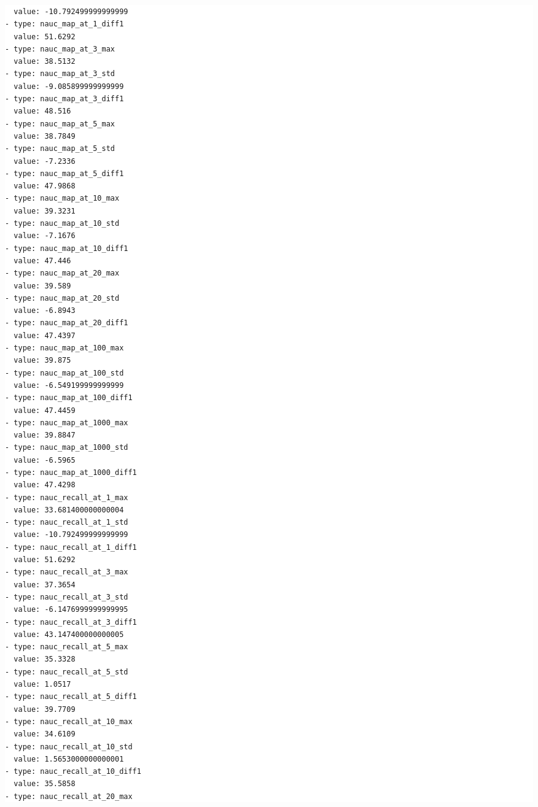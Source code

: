       value: -10.792499999999999
    - type: nauc_map_at_1_diff1
      value: 51.6292
    - type: nauc_map_at_3_max
      value: 38.5132
    - type: nauc_map_at_3_std
      value: -9.085899999999999
    - type: nauc_map_at_3_diff1
      value: 48.516
    - type: nauc_map_at_5_max
      value: 38.7849
    - type: nauc_map_at_5_std
      value: -7.2336
    - type: nauc_map_at_5_diff1
      value: 47.9868
    - type: nauc_map_at_10_max
      value: 39.3231
    - type: nauc_map_at_10_std
      value: -7.1676
    - type: nauc_map_at_10_diff1
      value: 47.446
    - type: nauc_map_at_20_max
      value: 39.589
    - type: nauc_map_at_20_std
      value: -6.8943
    - type: nauc_map_at_20_diff1
      value: 47.4397
    - type: nauc_map_at_100_max
      value: 39.875
    - type: nauc_map_at_100_std
      value: -6.549199999999999
    - type: nauc_map_at_100_diff1
      value: 47.4459
    - type: nauc_map_at_1000_max
      value: 39.8847
    - type: nauc_map_at_1000_std
      value: -6.5965
    - type: nauc_map_at_1000_diff1
      value: 47.4298
    - type: nauc_recall_at_1_max
      value: 33.681400000000004
    - type: nauc_recall_at_1_std
      value: -10.792499999999999
    - type: nauc_recall_at_1_diff1
      value: 51.6292
    - type: nauc_recall_at_3_max
      value: 37.3654
    - type: nauc_recall_at_3_std
      value: -6.1476999999999995
    - type: nauc_recall_at_3_diff1
      value: 43.147400000000005
    - type: nauc_recall_at_5_max
      value: 35.3328
    - type: nauc_recall_at_5_std
      value: 1.0517
    - type: nauc_recall_at_5_diff1
      value: 39.7709
    - type: nauc_recall_at_10_max
      value: 34.6109
    - type: nauc_recall_at_10_std
      value: 1.5653000000000001
    - type: nauc_recall_at_10_diff1
      value: 35.5858
    - type: nauc_recall_at_20_max